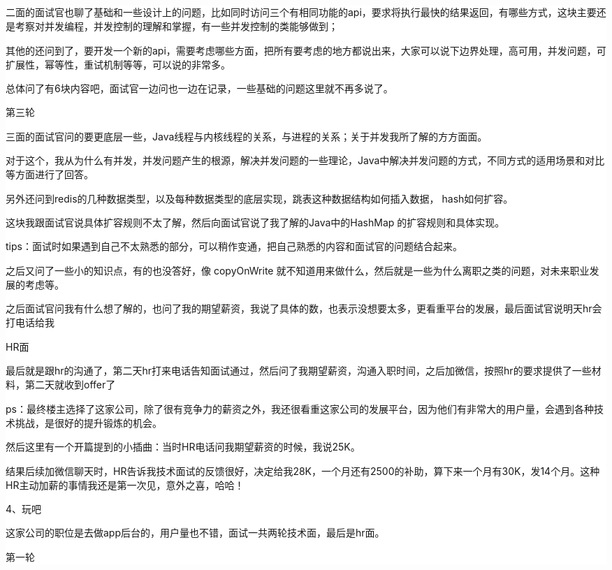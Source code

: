 

二面的面试官也聊了基础和一些设计上的问题，比如同时访问三个有相同功能的api，要求将执行最快的结果返回，有哪些方式，这块主要还是考察对并发编程，并发控制的理解和掌握，有一些并发控制的类能够做到；



其他的还问到了，要开发一个新的api，需要考虑哪些方面，把所有要考虑的地方都说出来，大家可以说下边界处理，高可用，并发问题，可扩展性，幂等性，重试机制等等，可以说的非常多。



总体问了有6块内容吧，面试官一边问也一边在记录，一些基础的问题这里就不再多说了。



第三轮



三面的面试官问的要更底层一些，Java线程与内核线程的关系，与进程的关系；关于并发我所了解的方方面面。



对于这个，我从为什么有并发，并发问题产生的根源，解决并发问题的一些理论，Java中解决并发问题的方式，不同方式的适用场景和对比等方面进行了回答。



另外还问到redis的几种数据类型，以及每种数据类型的底层实现，跳表这种数据结构如何插入数据， hash如何扩容。



这块我跟面试官说具体扩容规则不太了解，然后向面试官说了我了解的Java中的HashMap 的扩容规则和具体实现。



tips：面试时如果遇到自己不太熟悉的部分，可以稍作变通，把自己熟悉的内容和面试官的问题结合起来。



之后又问了一些小的知识点，有的也没答好，像 copyOnWrite 就不知道用来做什么，然后就是一些为什么离职之类的问题，对未来职业发展的考虑等。



之后面试官问我有什么想了解的，也问了我的期望薪资，我说了具体的数，也表示没想要太多，更看重平台的发展，最后面试官说明天hr会打电话给我



HR面



最后就是跟hr的沟通了，第二天hr打来电话告知面试通过，然后问了我期望薪资，沟通入职时间，之后加微信，按照hr的要求提供了一些材料，第二天就收到offer了



ps：最终楼主选择了这家公司，除了很有竞争力的薪资之外，我还很看重这家公司的发展平台，因为他们有非常大的用户量，会遇到各种技术挑战，是很好的提升锻炼的机会。



然后这里有一个开篇提到的小插曲：当时HR电话问我期望薪资的时候，我说25K。



结果后续加微信聊天时，HR告诉我技术面试的反馈很好，决定给我28K，一个月还有2500的补助，算下来一个月有30K，发14个月。这种HR主动加薪的事情我还是第一次见，意外之喜，哈哈！



4、玩吧



这家公司的职位是去做app后台的，用户量也不错，面试一共两轮技术面，最后是hr面。



第一轮

